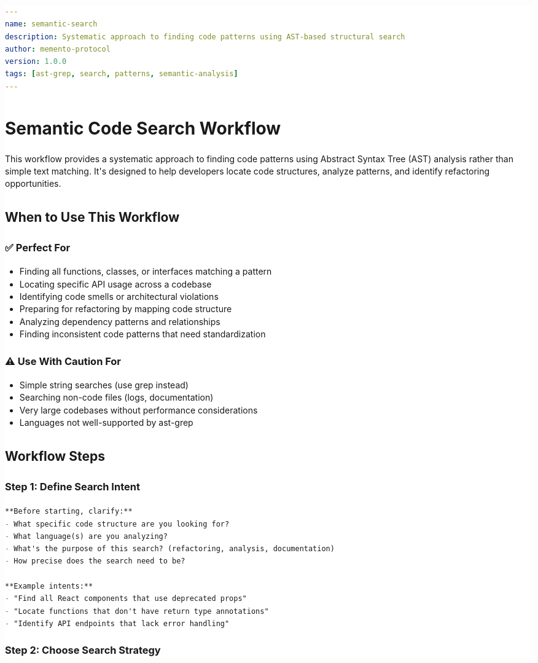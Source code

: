 ```yaml
---
name: semantic-search
description: Systematic approach to finding code patterns using AST-based structural search
author: memento-protocol
version: 1.0.0
tags: [ast-grep, search, patterns, semantic-analysis]
---
```


# Semantic Code Search Workflow

This workflow provides a systematic approach to finding code patterns using Abstract Syntax Tree (AST) analysis rather than simple text matching. It's designed to help developers locate code structures, analyze patterns, and identify refactoring opportunities.

## When to Use This Workflow

### ✅ Perfect For
- Finding all functions, classes, or interfaces matching a pattern
- Locating specific API usage across a codebase
- Identifying code smells or architectural violations
- Preparing for refactoring by mapping code structure
- Analyzing dependency patterns and relationships
- Finding inconsistent code patterns that need standardization

### ⚠️ Use With Caution For
- Simple string searches (use grep instead)
- Searching non-code files (logs, documentation)
- Very large codebases without performance considerations
- Languages not well-supported by ast-grep

## Workflow Steps

### Step 1: Define Search Intent
```markdown
**Before starting, clarify:**
- What specific code structure are you looking for?
- What language(s) are you analyzing?
- What's the purpose of this search? (refactoring, analysis, documentation)
- How precise does the search need to be?

**Example intents:**
- "Find all React components that use deprecated props"
- "Locate functions that don't have return type annotations"
- "Identify API endpoints that lack error handling"
```

### Step 2: Choose Search Strategy
